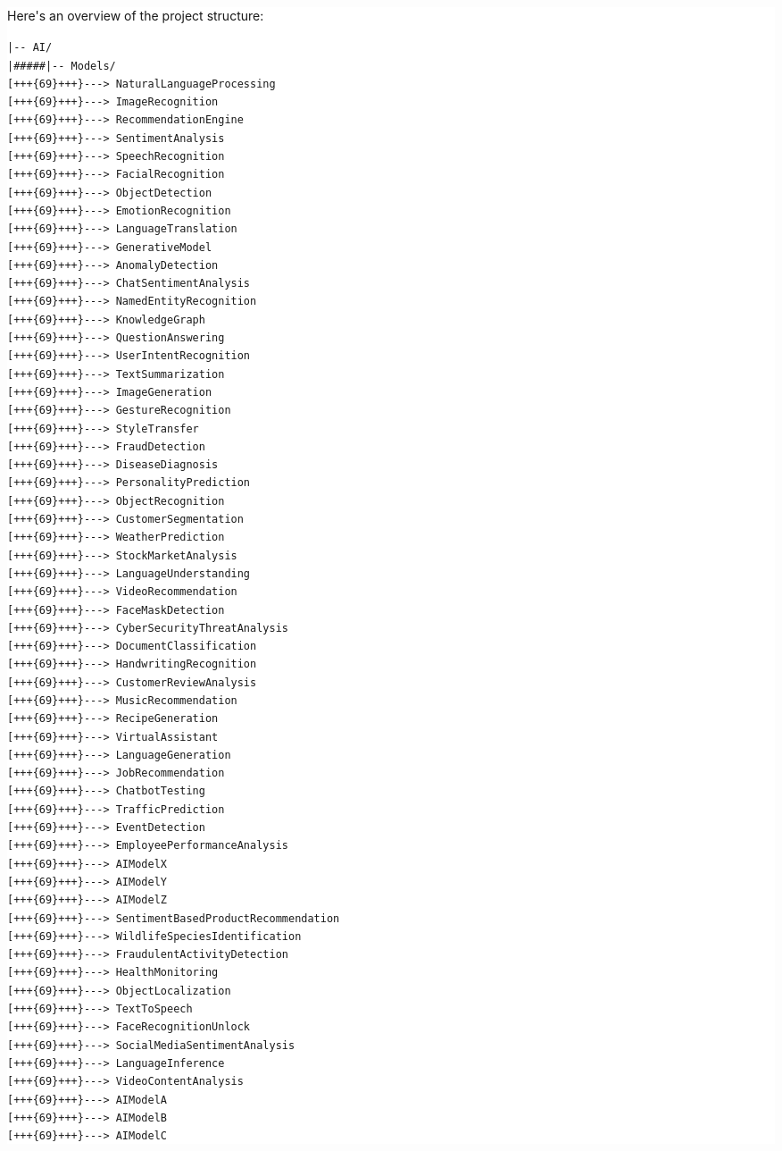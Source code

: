 Here's an overview of the project structure:

```plaintext
|-- AI/
|#####|-- Models/
[+++{69}+++}---> NaturalLanguageProcessing 
[+++{69}+++}---> ImageRecognition
[+++{69}+++}---> RecommendationEngine
[+++{69}+++}---> SentimentAnalysis
[+++{69}+++}---> SpeechRecognition
[+++{69}+++}---> FacialRecognition
[+++{69}+++}---> ObjectDetection
[+++{69}+++}---> EmotionRecognition
[+++{69}+++}---> LanguageTranslation
[+++{69}+++}---> GenerativeModel
[+++{69}+++}---> AnomalyDetection
[+++{69}+++}---> ChatSentimentAnalysis
[+++{69}+++}---> NamedEntityRecognition
[+++{69}+++}---> KnowledgeGraph
[+++{69}+++}---> QuestionAnswering
[+++{69}+++}---> UserIntentRecognition
[+++{69}+++}---> TextSummarization
[+++{69}+++}---> ImageGeneration
[+++{69}+++}---> GestureRecognition
[+++{69}+++}---> StyleTransfer
[+++{69}+++}---> FraudDetection
[+++{69}+++}---> DiseaseDiagnosis
[+++{69}+++}---> PersonalityPrediction
[+++{69}+++}---> ObjectRecognition
[+++{69}+++}---> CustomerSegmentation
[+++{69}+++}---> WeatherPrediction
[+++{69}+++}---> StockMarketAnalysis
[+++{69}+++}---> LanguageUnderstanding
[+++{69}+++}---> VideoRecommendation
[+++{69}+++}---> FaceMaskDetection
[+++{69}+++}---> CyberSecurityThreatAnalysis
[+++{69}+++}---> DocumentClassification
[+++{69}+++}---> HandwritingRecognition
[+++{69}+++}---> CustomerReviewAnalysis
[+++{69}+++}---> MusicRecommendation
[+++{69}+++}---> RecipeGeneration
[+++{69}+++}---> VirtualAssistant
[+++{69}+++}---> LanguageGeneration
[+++{69}+++}---> JobRecommendation
[+++{69}+++}---> ChatbotTesting
[+++{69}+++}---> TrafficPrediction
[+++{69}+++}---> EventDetection
[+++{69}+++}---> EmployeePerformanceAnalysis
[+++{69}+++}---> AIModelX
[+++{69}+++}---> AIModelY
[+++{69}+++}---> AIModelZ
[+++{69}+++}---> SentimentBasedProductRecommendation
[+++{69}+++}---> WildlifeSpeciesIdentification
[+++{69}+++}---> FraudulentActivityDetection
[+++{69}+++}---> HealthMonitoring
[+++{69}+++}---> ObjectLocalization
[+++{69}+++}---> TextToSpeech
[+++{69}+++}---> FaceRecognitionUnlock
[+++{69}+++}---> SocialMediaSentimentAnalysis
[+++{69}+++}---> LanguageInference
[+++{69}+++}---> VideoContentAnalysis
[+++{69}+++}---> AIModelA
[+++{69}+++}---> AIModelB
[+++{69}+++}---> AIModelC
```
